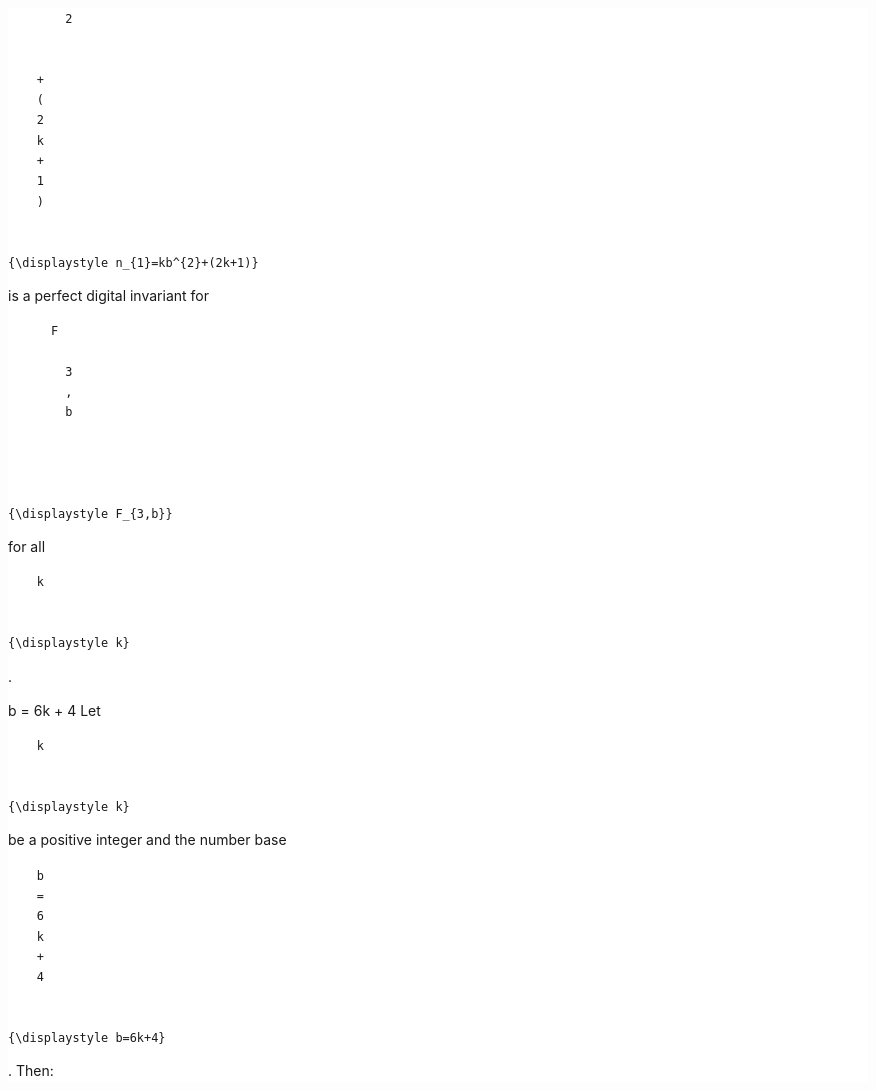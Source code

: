             2
          
        
        +
        (
        2
        k
        +
        1
        )
      
    
    {\displaystyle n_{1}=kb^{2}+(2k+1)}
  
 is a perfect digital invariant for 
  
    
      
        
          F
          
            3
            ,
            b
          
        
      
    
    {\displaystyle F_{3,b}}
  
 for all 
  
    
      
        k
      
    
    {\displaystyle k}
  
.

b = 6k + 4
Let 
  
    
      
        k
      
    
    {\displaystyle k}
  
 be a positive integer and the number base 
  
    
      
        b
        =
        6
        k
        +
        4
      
    
    {\displaystyle b=6k+4}
  
. Then:
